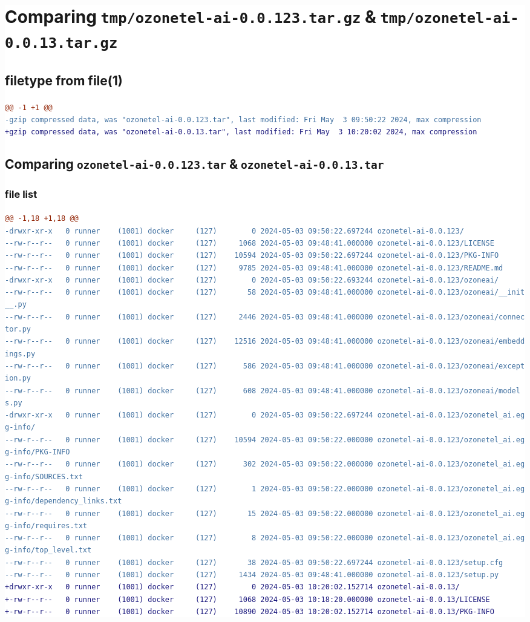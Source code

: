 # Comparing `tmp/ozonetel-ai-0.0.123.tar.gz` & `tmp/ozonetel-ai-0.0.13.tar.gz`

## filetype from file(1)

```diff
@@ -1 +1 @@
-gzip compressed data, was "ozonetel-ai-0.0.123.tar", last modified: Fri May  3 09:50:22 2024, max compression
+gzip compressed data, was "ozonetel-ai-0.0.13.tar", last modified: Fri May  3 10:20:02 2024, max compression
```

## Comparing `ozonetel-ai-0.0.123.tar` & `ozonetel-ai-0.0.13.tar`

### file list

```diff
@@ -1,18 +1,18 @@
-drwxr-xr-x   0 runner    (1001) docker     (127)        0 2024-05-03 09:50:22.697244 ozonetel-ai-0.0.123/
--rw-r--r--   0 runner    (1001) docker     (127)     1068 2024-05-03 09:48:41.000000 ozonetel-ai-0.0.123/LICENSE
--rw-r--r--   0 runner    (1001) docker     (127)    10594 2024-05-03 09:50:22.697244 ozonetel-ai-0.0.123/PKG-INFO
--rw-r--r--   0 runner    (1001) docker     (127)     9785 2024-05-03 09:48:41.000000 ozonetel-ai-0.0.123/README.md
-drwxr-xr-x   0 runner    (1001) docker     (127)        0 2024-05-03 09:50:22.693244 ozonetel-ai-0.0.123/ozoneai/
--rw-r--r--   0 runner    (1001) docker     (127)       58 2024-05-03 09:48:41.000000 ozonetel-ai-0.0.123/ozoneai/__init__.py
--rw-r--r--   0 runner    (1001) docker     (127)     2446 2024-05-03 09:48:41.000000 ozonetel-ai-0.0.123/ozoneai/connector.py
--rw-r--r--   0 runner    (1001) docker     (127)    12516 2024-05-03 09:48:41.000000 ozonetel-ai-0.0.123/ozoneai/embeddings.py
--rw-r--r--   0 runner    (1001) docker     (127)      586 2024-05-03 09:48:41.000000 ozonetel-ai-0.0.123/ozoneai/exception.py
--rw-r--r--   0 runner    (1001) docker     (127)      608 2024-05-03 09:48:41.000000 ozonetel-ai-0.0.123/ozoneai/models.py
-drwxr-xr-x   0 runner    (1001) docker     (127)        0 2024-05-03 09:50:22.697244 ozonetel-ai-0.0.123/ozonetel_ai.egg-info/
--rw-r--r--   0 runner    (1001) docker     (127)    10594 2024-05-03 09:50:22.000000 ozonetel-ai-0.0.123/ozonetel_ai.egg-info/PKG-INFO
--rw-r--r--   0 runner    (1001) docker     (127)      302 2024-05-03 09:50:22.000000 ozonetel-ai-0.0.123/ozonetel_ai.egg-info/SOURCES.txt
--rw-r--r--   0 runner    (1001) docker     (127)        1 2024-05-03 09:50:22.000000 ozonetel-ai-0.0.123/ozonetel_ai.egg-info/dependency_links.txt
--rw-r--r--   0 runner    (1001) docker     (127)       15 2024-05-03 09:50:22.000000 ozonetel-ai-0.0.123/ozonetel_ai.egg-info/requires.txt
--rw-r--r--   0 runner    (1001) docker     (127)        8 2024-05-03 09:50:22.000000 ozonetel-ai-0.0.123/ozonetel_ai.egg-info/top_level.txt
--rw-r--r--   0 runner    (1001) docker     (127)       38 2024-05-03 09:50:22.697244 ozonetel-ai-0.0.123/setup.cfg
--rw-r--r--   0 runner    (1001) docker     (127)     1434 2024-05-03 09:48:41.000000 ozonetel-ai-0.0.123/setup.py
+drwxr-xr-x   0 runner    (1001) docker     (127)        0 2024-05-03 10:20:02.152714 ozonetel-ai-0.0.13/
+-rw-r--r--   0 runner    (1001) docker     (127)     1068 2024-05-03 10:18:20.000000 ozonetel-ai-0.0.13/LICENSE
+-rw-r--r--   0 runner    (1001) docker     (127)    10890 2024-05-03 10:20:02.152714 ozonetel-ai-0.0.13/PKG-INFO
```